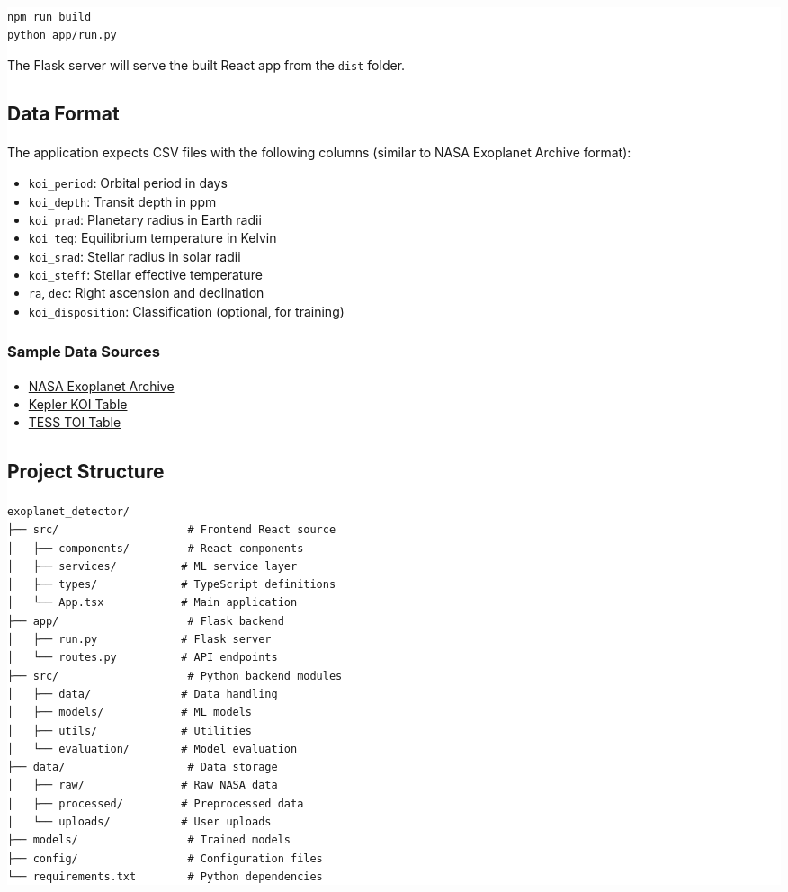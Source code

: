 ```bash
npm run build
python app/run.py
```

The Flask server will serve the built React app from the `dist` folder.

## Data Format

The application expects CSV files with the following columns (similar to NASA Exoplanet Archive format):

- `koi_period`: Orbital period in days
- `koi_depth`: Transit depth in ppm
- `koi_prad`: Planetary radius in Earth radii
- `koi_teq`: Equilibrium temperature in Kelvin
- `koi_srad`: Stellar radius in solar radii
- `koi_steff`: Stellar effective temperature
- `ra`, `dec`: Right ascension and declination
- `koi_disposition`: Classification (optional, for training)

### Sample Data Sources

- [NASA Exoplanet Archive](https://exoplanetarchive.ipac.caltech.edu/)
- [Kepler KOI Table](https://exoplanetarchive.ipac.caltech.edu/cgi-bin/TblView/nph-tblView?app=ExoTbls&config=koi)
- [TESS TOI Table](https://exoplanetarchive.ipac.caltech.edu/cgi-bin/TblView/nph-tblView?app=ExoTbls&config=TOI)

## Project Structure

```
exoplanet_detector/
├── src/                    # Frontend React source
│   ├── components/         # React components
│   ├── services/          # ML service layer
│   ├── types/             # TypeScript definitions
│   └── App.tsx            # Main application
├── app/                    # Flask backend
│   ├── run.py             # Flask server
│   └── routes.py          # API endpoints
├── src/                    # Python backend modules
│   ├── data/              # Data handling
│   ├── models/            # ML models
│   ├── utils/             # Utilities
│   └── evaluation/        # Model evaluation
├── data/                   # Data storage
│   ├── raw/               # Raw NASA data
│   ├── processed/         # Preprocessed data
│   └── uploads/           # User uploads
├── models/                 # Trained models
├── config/                 # Configuration files
└── requirements.txt        # Python dependencies
```
